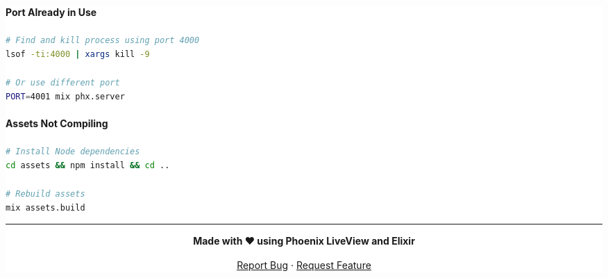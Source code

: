 #### Port Already in Use

```bash
# Find and kill process using port 4000
lsof -ti:4000 | xargs kill -9

# Or use different port
PORT=4001 mix phx.server
```

#### Assets Not Compiling

```bash
# Install Node dependencies
cd assets && npm install && cd ..

# Rebuild assets
mix assets.build
```

---

<div align="center">

**Made with ❤️ using Phoenix LiveView and Elixir**

[Report Bug](https://github.com/BassantMaher/battleArena/issues) · [Request Feature](https://github.com/BassantMaher/battleArena/issues)

</div> 
